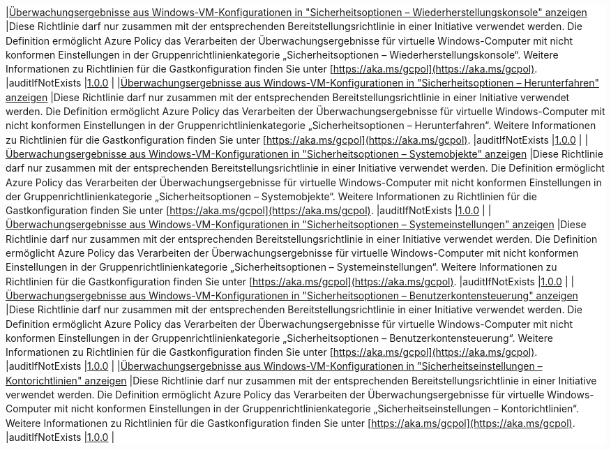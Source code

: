|[Überwachungsergebnisse aus Windows-VM-Konfigurationen in "Sicherheitsoptionen – Wiederherstellungskonsole" anzeigen](https://portal.azure.com/#blade/Microsoft_Azure_Policy/PolicyDetailBlade/definitionId/%2Fproviders%2FMicrosoft.Authorization%2FpolicyDefinitions%2Fba12366f-f9a6-42b8-9d98-157d0b1a837b) |Diese Richtlinie darf nur zusammen mit der entsprechenden Bereitstellungsrichtlinie in einer Initiative verwendet werden. Die Definition ermöglicht Azure Policy das Verarbeiten der Überwachungsergebnisse für virtuelle Windows-Computer mit nicht konformen Einstellungen in der Gruppenrichtlinienkategorie „Sicherheitsoptionen – Wiederherstellungskonsole“. Weitere Informationen zu Richtlinien für die Gastkonfiguration finden Sie unter [https://aka.ms/gcpol](https://aka.ms/gcpol). |auditIfNotExists |[1.0.0](https://github.com/Azure/azure-policy/blob/master/built-in-policies/policyDefinitions/Guest%20Configuration/GuestConfiguration_SecurityOptionsRecoveryconsole_Audit.json) |
|[Überwachungsergebnisse aus Windows-VM-Konfigurationen in "Sicherheitsoptionen – Herunterfahren" anzeigen](https://portal.azure.com/#blade/Microsoft_Azure_Policy/PolicyDetailBlade/definitionId/%2Fproviders%2FMicrosoft.Authorization%2FpolicyDefinitions%2Fe3a77a94-cf41-4ee8-b45c-98be28841c03) |Diese Richtlinie darf nur zusammen mit der entsprechenden Bereitstellungsrichtlinie in einer Initiative verwendet werden. Die Definition ermöglicht Azure Policy das Verarbeiten der Überwachungsergebnisse für virtuelle Windows-Computer mit nicht konformen Einstellungen in der Gruppenrichtlinienkategorie „Sicherheitsoptionen – Herunterfahren“. Weitere Informationen zu Richtlinien für die Gastkonfiguration finden Sie unter [https://aka.ms/gcpol](https://aka.ms/gcpol). |auditIfNotExists |[1.0.0](https://github.com/Azure/azure-policy/blob/master/built-in-policies/policyDefinitions/Guest%20Configuration/GuestConfiguration_SecurityOptionsShutdown_Audit.json) |
|[Überwachungsergebnisse aus Windows-VM-Konfigurationen in "Sicherheitsoptionen – Systemobjekte" anzeigen](https://portal.azure.com/#blade/Microsoft_Azure_Policy/PolicyDetailBlade/definitionId/%2Fproviders%2FMicrosoft.Authorization%2FpolicyDefinitions%2F620e58b5-ac75-49b4-993f-a9d4f0459636) |Diese Richtlinie darf nur zusammen mit der entsprechenden Bereitstellungsrichtlinie in einer Initiative verwendet werden. Die Definition ermöglicht Azure Policy das Verarbeiten der Überwachungsergebnisse für virtuelle Windows-Computer mit nicht konformen Einstellungen in der Gruppenrichtlinienkategorie „Sicherheitsoptionen – Systemobjekte“. Weitere Informationen zu Richtlinien für die Gastkonfiguration finden Sie unter [https://aka.ms/gcpol](https://aka.ms/gcpol). |auditIfNotExists |[1.0.0](https://github.com/Azure/azure-policy/blob/master/built-in-policies/policyDefinitions/Guest%20Configuration/GuestConfiguration_SecurityOptionsSystemobjects_Audit.json) |
|[Überwachungsergebnisse aus Windows-VM-Konfigurationen in "Sicherheitsoptionen – Systemeinstellungen" anzeigen](https://portal.azure.com/#blade/Microsoft_Azure_Policy/PolicyDetailBlade/definitionId/%2Fproviders%2FMicrosoft.Authorization%2FpolicyDefinitions%2F8a39d1f1-5513-4628-b261-f469a5a3341b) |Diese Richtlinie darf nur zusammen mit der entsprechenden Bereitstellungsrichtlinie in einer Initiative verwendet werden. Die Definition ermöglicht Azure Policy das Verarbeiten der Überwachungsergebnisse für virtuelle Windows-Computer mit nicht konformen Einstellungen in der Gruppenrichtlinienkategorie „Sicherheitsoptionen – Systemeinstellungen“. Weitere Informationen zu Richtlinien für die Gastkonfiguration finden Sie unter [https://aka.ms/gcpol](https://aka.ms/gcpol). |auditIfNotExists |[1.0.0](https://github.com/Azure/azure-policy/blob/master/built-in-policies/policyDefinitions/Guest%20Configuration/GuestConfiguration_SecurityOptionsSystemsettings_Audit.json) |
|[Überwachungsergebnisse aus Windows-VM-Konfigurationen in "Sicherheitsoptionen – Benutzerkontensteuerung" anzeigen](https://portal.azure.com/#blade/Microsoft_Azure_Policy/PolicyDetailBlade/definitionId/%2Fproviders%2FMicrosoft.Authorization%2FpolicyDefinitions%2F29829ec2-489d-4925-81b7-bda06b1718e0) |Diese Richtlinie darf nur zusammen mit der entsprechenden Bereitstellungsrichtlinie in einer Initiative verwendet werden. Die Definition ermöglicht Azure Policy das Verarbeiten der Überwachungsergebnisse für virtuelle Windows-Computer mit nicht konformen Einstellungen in der Gruppenrichtlinienkategorie „Sicherheitsoptionen – Benutzerkontensteuerung“. Weitere Informationen zu Richtlinien für die Gastkonfiguration finden Sie unter [https://aka.ms/gcpol](https://aka.ms/gcpol). |auditIfNotExists |[1.0.0](https://github.com/Azure/azure-policy/blob/master/built-in-policies/policyDefinitions/Guest%20Configuration/GuestConfiguration_SecurityOptionsUserAccountControl_Audit.json) |
|[Überwachungsergebnisse aus Windows-VM-Konfigurationen in "Sicherheitseinstellungen – Kontorichtlinien" anzeigen](https://portal.azure.com/#blade/Microsoft_Azure_Policy/PolicyDetailBlade/definitionId/%2Fproviders%2FMicrosoft.Authorization%2FpolicyDefinitions%2Fddb53c61-9db4-41d4-a953-2abff5b66c12) |Diese Richtlinie darf nur zusammen mit der entsprechenden Bereitstellungsrichtlinie in einer Initiative verwendet werden. Die Definition ermöglicht Azure Policy das Verarbeiten der Überwachungsergebnisse für virtuelle Windows-Computer mit nicht konformen Einstellungen in der Gruppenrichtlinienkategorie „Sicherheitseinstellungen – Kontorichtlinien“. Weitere Informationen zu Richtlinien für die Gastkonfiguration finden Sie unter [https://aka.ms/gcpol](https://aka.ms/gcpol). |auditIfNotExists |[1.0.0](https://github.com/Azure/azure-policy/blob/master/built-in-policies/policyDefinitions/Guest%20Configuration/GuestConfiguration_SecuritySettingsAccountPolicies_Audit.json) |